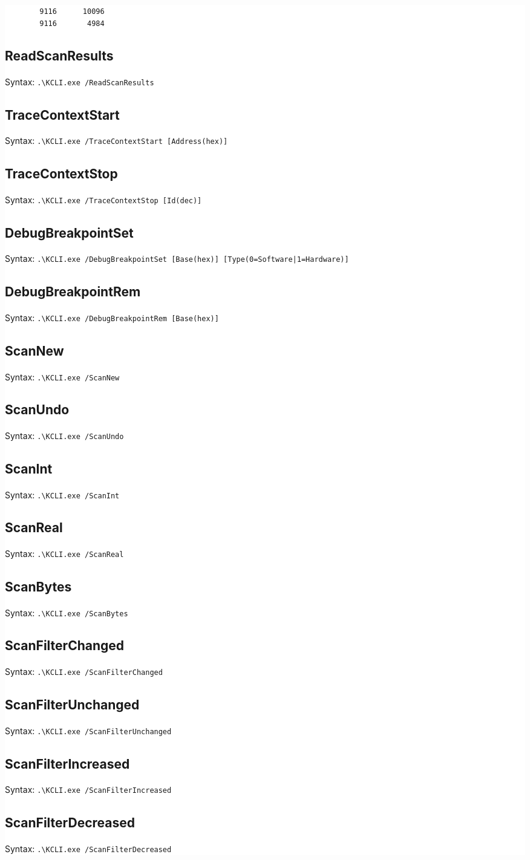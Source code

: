 ```
        9116      10096
        9116       4984
```
## ReadScanResults
Syntax: `.\KCLI.exe /ReadScanResults`

## TraceContextStart
Syntax: `.\KCLI.exe /TraceContextStart [Address(hex)]`

## TraceContextStop
Syntax: `.\KCLI.exe /TraceContextStop [Id(dec)]`

## DebugBreakpointSet
Syntax: `.\KCLI.exe /DebugBreakpointSet [Base(hex)] [Type(0=Software|1=Hardware)]`

## DebugBreakpointRem
Syntax: `.\KCLI.exe /DebugBreakpointRem [Base(hex)]`

## ScanNew
Syntax: `.\KCLI.exe /ScanNew`

## ScanUndo
Syntax: `.\KCLI.exe /ScanUndo`

## ScanInt
Syntax: `.\KCLI.exe /ScanInt`

## ScanReal
Syntax: `.\KCLI.exe /ScanReal`

## ScanBytes
Syntax: `.\KCLI.exe /ScanBytes`

## ScanFilterChanged
Syntax: `.\KCLI.exe /ScanFilterChanged`

## ScanFilterUnchanged
Syntax: `.\KCLI.exe /ScanFilterUnchanged`

## ScanFilterIncreased
Syntax: `.\KCLI.exe /ScanFilterIncreased`

## ScanFilterDecreased
Syntax: `.\KCLI.exe /ScanFilterDecreased`
